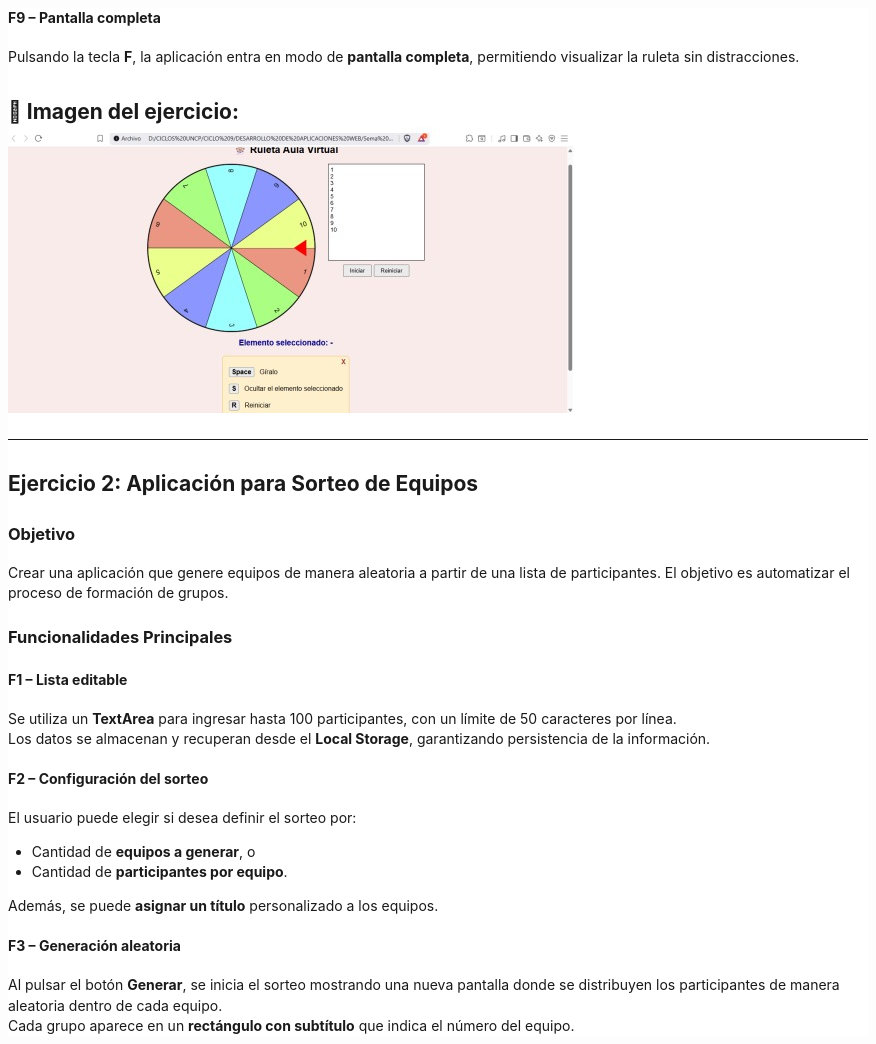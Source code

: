 #### F9 – Pantalla completa
Pulsando la tecla **F**, la aplicación entra en modo de **pantalla completa**, permitiendo visualizar la ruleta sin distracciones.

**📸 Imagen del ejercicio:**  
![Ejer01](./ejer01.jpeg)
---

---

## Ejercicio 2: Aplicación para Sorteo de Equipos

### Objetivo
Crear una aplicación que genere equipos de manera aleatoria a partir de una lista de participantes. El objetivo es automatizar el proceso de formación de grupos.

### Funcionalidades Principales

#### F1 – Lista editable
Se utiliza un **TextArea** para ingresar hasta 100 participantes, con un límite de 50 caracteres por línea.  
Los datos se almacenan y recuperan desde el **Local Storage**, garantizando persistencia de la información.

#### F2 – Configuración del sorteo
El usuario puede elegir si desea definir el sorteo por:
- Cantidad de **equipos a generar**, o  
- Cantidad de **participantes por equipo**.  

Además, se puede **asignar un título** personalizado a los equipos.

#### F3 – Generación aleatoria
Al pulsar el botón **Generar**, se inicia el sorteo mostrando una nueva pantalla donde se distribuyen los participantes de manera aleatoria dentro de cada equipo.  
Cada grupo aparece en un **rectángulo con subtítulo** que indica el número del equipo.
